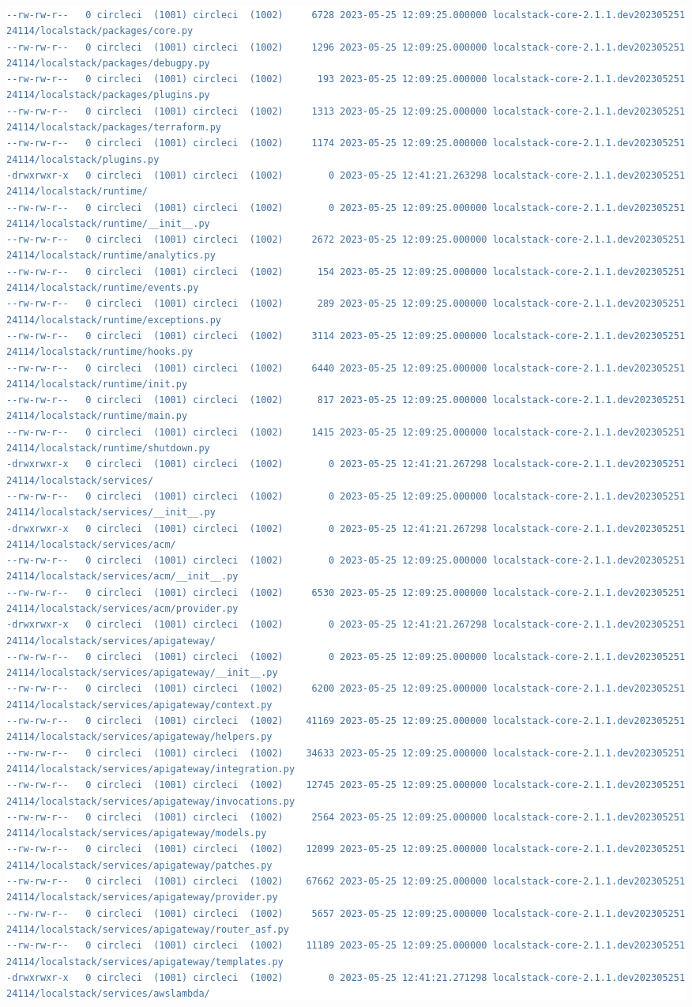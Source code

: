 ```diff
--rw-rw-r--   0 circleci  (1001) circleci  (1002)     6728 2023-05-25 12:09:25.000000 localstack-core-2.1.1.dev20230525124114/localstack/packages/core.py
--rw-rw-r--   0 circleci  (1001) circleci  (1002)     1296 2023-05-25 12:09:25.000000 localstack-core-2.1.1.dev20230525124114/localstack/packages/debugpy.py
--rw-rw-r--   0 circleci  (1001) circleci  (1002)      193 2023-05-25 12:09:25.000000 localstack-core-2.1.1.dev20230525124114/localstack/packages/plugins.py
--rw-rw-r--   0 circleci  (1001) circleci  (1002)     1313 2023-05-25 12:09:25.000000 localstack-core-2.1.1.dev20230525124114/localstack/packages/terraform.py
--rw-rw-r--   0 circleci  (1001) circleci  (1002)     1174 2023-05-25 12:09:25.000000 localstack-core-2.1.1.dev20230525124114/localstack/plugins.py
-drwxrwxr-x   0 circleci  (1001) circleci  (1002)        0 2023-05-25 12:41:21.263298 localstack-core-2.1.1.dev20230525124114/localstack/runtime/
--rw-rw-r--   0 circleci  (1001) circleci  (1002)        0 2023-05-25 12:09:25.000000 localstack-core-2.1.1.dev20230525124114/localstack/runtime/__init__.py
--rw-rw-r--   0 circleci  (1001) circleci  (1002)     2672 2023-05-25 12:09:25.000000 localstack-core-2.1.1.dev20230525124114/localstack/runtime/analytics.py
--rw-rw-r--   0 circleci  (1001) circleci  (1002)      154 2023-05-25 12:09:25.000000 localstack-core-2.1.1.dev20230525124114/localstack/runtime/events.py
--rw-rw-r--   0 circleci  (1001) circleci  (1002)      289 2023-05-25 12:09:25.000000 localstack-core-2.1.1.dev20230525124114/localstack/runtime/exceptions.py
--rw-rw-r--   0 circleci  (1001) circleci  (1002)     3114 2023-05-25 12:09:25.000000 localstack-core-2.1.1.dev20230525124114/localstack/runtime/hooks.py
--rw-rw-r--   0 circleci  (1001) circleci  (1002)     6440 2023-05-25 12:09:25.000000 localstack-core-2.1.1.dev20230525124114/localstack/runtime/init.py
--rw-rw-r--   0 circleci  (1001) circleci  (1002)      817 2023-05-25 12:09:25.000000 localstack-core-2.1.1.dev20230525124114/localstack/runtime/main.py
--rw-rw-r--   0 circleci  (1001) circleci  (1002)     1415 2023-05-25 12:09:25.000000 localstack-core-2.1.1.dev20230525124114/localstack/runtime/shutdown.py
-drwxrwxr-x   0 circleci  (1001) circleci  (1002)        0 2023-05-25 12:41:21.267298 localstack-core-2.1.1.dev20230525124114/localstack/services/
--rw-rw-r--   0 circleci  (1001) circleci  (1002)        0 2023-05-25 12:09:25.000000 localstack-core-2.1.1.dev20230525124114/localstack/services/__init__.py
-drwxrwxr-x   0 circleci  (1001) circleci  (1002)        0 2023-05-25 12:41:21.267298 localstack-core-2.1.1.dev20230525124114/localstack/services/acm/
--rw-rw-r--   0 circleci  (1001) circleci  (1002)        0 2023-05-25 12:09:25.000000 localstack-core-2.1.1.dev20230525124114/localstack/services/acm/__init__.py
--rw-rw-r--   0 circleci  (1001) circleci  (1002)     6530 2023-05-25 12:09:25.000000 localstack-core-2.1.1.dev20230525124114/localstack/services/acm/provider.py
-drwxrwxr-x   0 circleci  (1001) circleci  (1002)        0 2023-05-25 12:41:21.267298 localstack-core-2.1.1.dev20230525124114/localstack/services/apigateway/
--rw-rw-r--   0 circleci  (1001) circleci  (1002)        0 2023-05-25 12:09:25.000000 localstack-core-2.1.1.dev20230525124114/localstack/services/apigateway/__init__.py
--rw-rw-r--   0 circleci  (1001) circleci  (1002)     6200 2023-05-25 12:09:25.000000 localstack-core-2.1.1.dev20230525124114/localstack/services/apigateway/context.py
--rw-rw-r--   0 circleci  (1001) circleci  (1002)    41169 2023-05-25 12:09:25.000000 localstack-core-2.1.1.dev20230525124114/localstack/services/apigateway/helpers.py
--rw-rw-r--   0 circleci  (1001) circleci  (1002)    34633 2023-05-25 12:09:25.000000 localstack-core-2.1.1.dev20230525124114/localstack/services/apigateway/integration.py
--rw-rw-r--   0 circleci  (1001) circleci  (1002)    12745 2023-05-25 12:09:25.000000 localstack-core-2.1.1.dev20230525124114/localstack/services/apigateway/invocations.py
--rw-rw-r--   0 circleci  (1001) circleci  (1002)     2564 2023-05-25 12:09:25.000000 localstack-core-2.1.1.dev20230525124114/localstack/services/apigateway/models.py
--rw-rw-r--   0 circleci  (1001) circleci  (1002)    12099 2023-05-25 12:09:25.000000 localstack-core-2.1.1.dev20230525124114/localstack/services/apigateway/patches.py
--rw-rw-r--   0 circleci  (1001) circleci  (1002)    67662 2023-05-25 12:09:25.000000 localstack-core-2.1.1.dev20230525124114/localstack/services/apigateway/provider.py
--rw-rw-r--   0 circleci  (1001) circleci  (1002)     5657 2023-05-25 12:09:25.000000 localstack-core-2.1.1.dev20230525124114/localstack/services/apigateway/router_asf.py
--rw-rw-r--   0 circleci  (1001) circleci  (1002)    11189 2023-05-25 12:09:25.000000 localstack-core-2.1.1.dev20230525124114/localstack/services/apigateway/templates.py
-drwxrwxr-x   0 circleci  (1001) circleci  (1002)        0 2023-05-25 12:41:21.271298 localstack-core-2.1.1.dev20230525124114/localstack/services/awslambda/
```